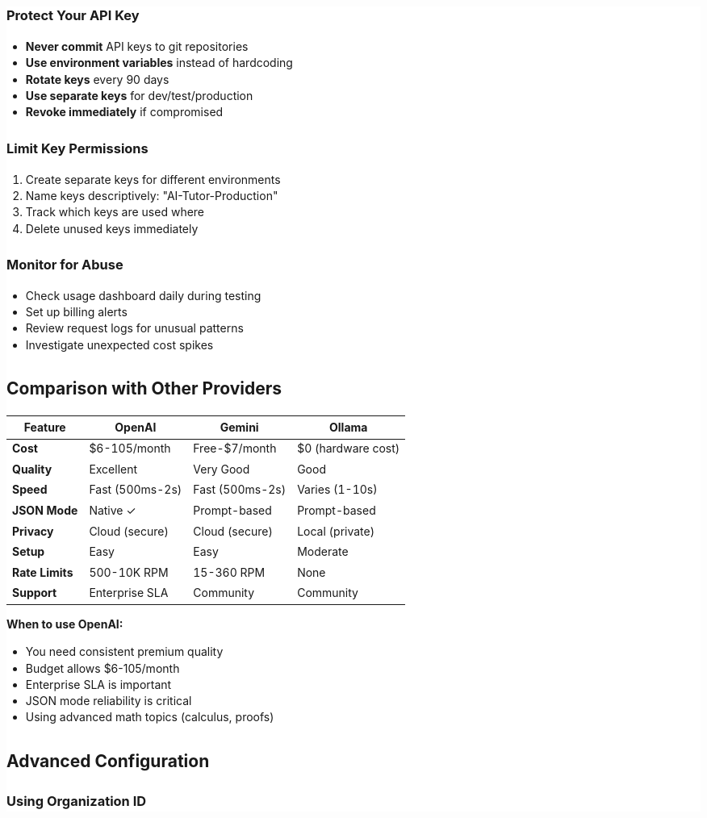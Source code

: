 ### Protect Your API Key

- **Never commit** API keys to git repositories
- **Use environment variables** instead of hardcoding
- **Rotate keys** every 90 days
- **Use separate keys** for dev/test/production
- **Revoke immediately** if compromised

### Limit Key Permissions

1. Create separate keys for different environments
2. Name keys descriptively: "AI-Tutor-Production"
3. Track which keys are used where
4. Delete unused keys immediately

### Monitor for Abuse

- Check usage dashboard daily during testing
- Set up billing alerts
- Review request logs for unusual patterns
- Investigate unexpected cost spikes

## Comparison with Other Providers

| Feature         | OpenAI          | Gemini          | Ollama             |
| --------------- | --------------- | --------------- | ------------------ |
| **Cost**        | $6-105/month    | Free-$7/month   | $0 (hardware cost) |
| **Quality**     | Excellent       | Very Good       | Good               |
| **Speed**       | Fast (500ms-2s) | Fast (500ms-2s) | Varies (1-10s)     |
| **JSON Mode**   | Native ✓        | Prompt-based    | Prompt-based       |
| **Privacy**     | Cloud (secure)  | Cloud (secure)  | Local (private)    |
| **Setup**       | Easy            | Easy            | Moderate           |
| **Rate Limits** | 500-10K RPM     | 15-360 RPM      | None               |
| **Support**     | Enterprise SLA  | Community       | Community          |

**When to use OpenAI:**

- You need consistent premium quality
- Budget allows $6-105/month
- Enterprise SLA is important
- JSON mode reliability is critical
- Using advanced math topics (calculus, proofs)

## Advanced Configuration

### Using Organization ID
